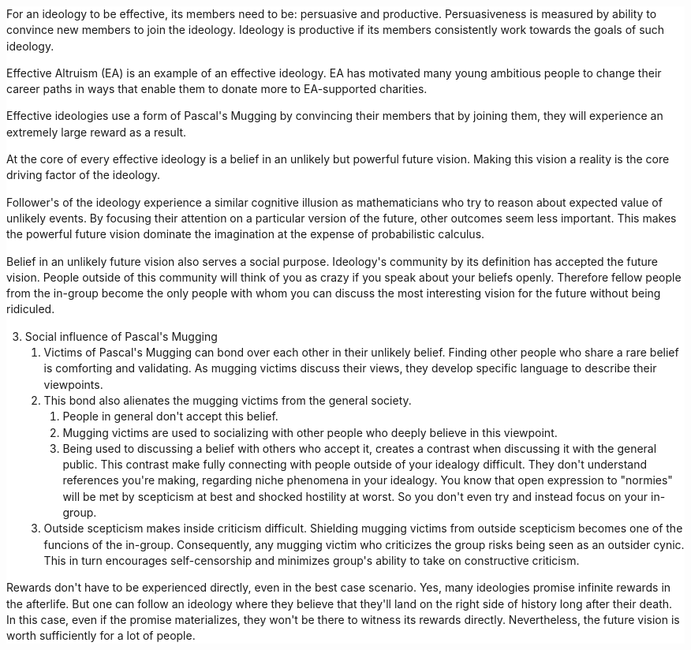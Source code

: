 For an ideology to be effective, its members need to be: persuasive and productive.
Persuasiveness is measured by ability to convince new members to join the ideology.
Ideology is productive if its members consistently work towards the goals of such ideology.

Effective Altruism (EA) is an example of an effective ideology.
EA has motivated many young ambitious people to change their career paths in ways that enable them to donate more to EA-supported charities.

Effective ideologies use a form of Pascal's Mugging by convincing their members that by joining them, they will experience an extremely large reward as a result.

At the core of every effective ideology is a belief in an unlikely but powerful future vision.
Making this vision a reality is the core driving factor of the ideology.

Follower's of the ideology experience a similar cognitive illusion as mathematicians who try to reason about expected value of unlikely events.
By focusing their attention on a particular version of the future, other outcomes seem less important.
This makes the powerful future vision dominate the imagination at the expense of probabilistic calculus.

Belief in an unlikely future vision also serves a social purpose.
Ideology's community by its definition has accepted the future vision.
People outside of this community will think of you as crazy if you speak about your beliefs openly.
Therefore fellow people from the in-group become the only people with whom you can discuss the most interesting vision for the future without being ridiculed.

3. Social influence of Pascal's Mugging
    1. Victims of Pascal's Mugging can bond over each other in their unlikely belief.
        Finding other people who share a rare belief is comforting and validating.
        As mugging victims discuss their views, they develop specific language to describe their viewpoints.
    2. This bond also alienates the mugging victims from the general society.
        1. People in general don't accept this belief.
        2. Mugging victims are used to socializing with other people who deeply believe in this viewpoint.
        3. Being used to discussing a belief with others who accept it, creates a contrast when discussing it with the general public.
            This contrast make fully connecting with people outside of your idealogy difficult.
            They don't understand references you're making, regarding niche phenomena in your idealogy.
            You know that open expression to "normies" will be met by scepticism at best and shocked hostility at worst.
            So you don't even try and instead focus on your in-group.
    3. Outside scepticism makes inside criticism difficult.
        Shielding mugging victims from outside scepticism becomes one of the funcions of the in-group.
        Consequently, any mugging victim who criticizes the group risks being seen as an outsider cynic.
        This in turn encourages self-censorship and minimizes group's ability to take on constructive criticism.

Rewards don't have to be experienced directly, even in the best case scenario.
Yes, many ideologies promise infinite rewards in the afterlife.
But one can follow an ideology where they believe that they'll land on the right side of history long after their death.
In this case, even if the promise materializes, they won't be there to witness its rewards directly.
Nevertheless, the future vision is worth sufficiently for a lot of people.
